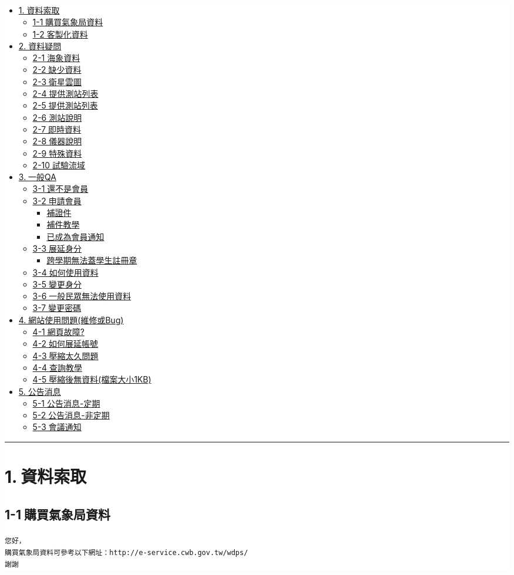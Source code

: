 ﻿

- [1. 資料索取](#1-%E8%B3%87%E6%96%99%E7%B4%A2%E5%8F%96)
	- [1-1 購買氣象局資料](#1-1-%E8%B3%BC%E8%B2%B7%E6%B0%A3%E8%B1%A1%E5%B1%80%E8%B3%87%E6%96%99)
	- [1-2 客製化資料](#1-2-%E5%AE%A2%E8%A3%BD%E5%8C%96%E8%B3%87%E6%96%99)
- [2. 資料疑問](#2-%E8%B3%87%E6%96%99%E7%96%91%E5%95%8F)
	- [2-1 海象資料](#2-1-%E6%B5%B7%E8%B1%A1%E8%B3%87%E6%96%99)
	- [2-2 缺少資料](#2-2-%E7%BC%BA%E5%B0%91%E8%B3%87%E6%96%99)
	- [2-3 衛星雲圖](#2-3-%E8%A1%9B%E6%98%9F%E9%9B%B2%E5%9C%96)
	- [2-4 提供測站列表](#2-4-%E6%8F%90%E4%BE%9B%E6%B8%AC%E7%AB%99%E5%88%97%E8%A1%A8)
	- [2-5 提供測站列表](#2-5-%E6%8F%90%E4%BE%9B%E6%B8%AC%E7%AB%99%E5%88%97%E8%A1%A8)
	- [2-6 測站說明](#2-6-%E6%B8%AC%E7%AB%99%E8%AA%AA%E6%98%8E)
	- [2-7 即時資料](#2-7-%E5%8D%B3%E6%99%82%E8%B3%87%E6%96%99)
	- [2-8 儀器說明](#2-8-%E5%84%80%E5%99%A8%E8%AA%AA%E6%98%8E)
	- [2-9 特殊資料](#2-9-%E7%89%B9%E6%AE%8A%E8%B3%87%E6%96%99)
	- [2-10 試驗流域](#2-10-%E8%A9%A6%E9%A9%97%E6%B5%81%E5%9F%9F)
- [3. 一般QA](#3-%E4%B8%80%E8%88%ACqa)
	- [3-1 還不是會員](#3-1-%E9%82%84%E4%B8%8D%E6%98%AF%E6%9C%83%E5%93%A1)
	- [3-2 申請會員](#3-2-%E7%94%B3%E8%AB%8B%E6%9C%83%E5%93%A1)
		- [補證件](#%E8%A3%9C%E8%AD%89%E4%BB%B6)
		- [補件教學](#%E8%A3%9C%E4%BB%B6%E6%95%99%E5%AD%B8)
		- [已成為會員通知](#%E5%B7%B2%E6%88%90%E7%82%BA%E6%9C%83%E5%93%A1%E9%80%9A%E7%9F%A5)
	- [3-3 展延身分](#3-3-%E5%B1%95%E5%BB%B6%E8%BA%AB%E5%88%86)
		- [跨學期無法蓋學生註冊章](#%E8%B7%A8%E5%AD%B8%E6%9C%9F%E7%84%A1%E6%B3%95%E8%93%8B%E5%AD%B8%E7%94%9F%E8%A8%BB%E5%86%8A%E7%AB%A0)
	- [3-4 如何使用資料](#3-4-%E5%A6%82%E4%BD%95%E4%BD%BF%E7%94%A8%E8%B3%87%E6%96%99)
	- [3-5 變更身分](#3-5-%E8%AE%8A%E6%9B%B4%E8%BA%AB%E5%88%86)
	- [3-6 一般民眾無法使用資料](#3-6-%E4%B8%80%E8%88%AC%E6%B0%91%E7%9C%BE%E7%84%A1%E6%B3%95%E4%BD%BF%E7%94%A8%E8%B3%87%E6%96%99)
	- [3-7 變更密碼](#3-7-%E8%AE%8A%E6%9B%B4%E5%AF%86%E7%A2%BC)
- [4. 網站使用問題\(維修或Bug\)](#4-%E7%B6%B2%E7%AB%99%E4%BD%BF%E7%94%A8%E5%95%8F%E9%A1%8C%E7%B6%AD%E4%BF%AE%E6%88%96bug)
	- [4-1 網頁故障?](#4-1-%E7%B6%B2%E9%A0%81%E6%95%85%E9%9A%9C)
	- [4-2 如何展延帳號](#4-2-%E5%A6%82%E4%BD%95%E5%B1%95%E5%BB%B6%E5%B8%B3%E8%99%9F)
	- [4-3 壓縮太久問題](#4-3-%E5%A3%93%E7%B8%AE%E5%A4%AA%E4%B9%85%E5%95%8F%E9%A1%8C)
	- [4-4 查詢教學](#4-4-%E6%9F%A5%E8%A9%A2%E6%95%99%E5%AD%B8)
	- [4-5 壓縮後無資料\(檔案大小1KB\)](#4-5-%E5%A3%93%E7%B8%AE%E5%BE%8C%E7%84%A1%E8%B3%87%E6%96%99%E6%AA%94%E6%A1%88%E5%A4%A7%E5%B0%8F1kb)
- [5. 公告消息](#5-%E5%85%AC%E5%91%8A%E6%B6%88%E6%81%AF)
	- [5-1 公告消息-定期](#5-1-%E5%85%AC%E5%91%8A%E6%B6%88%E6%81%AF-%E5%AE%9A%E6%9C%9F)
	- [5-2 公告消息-非定期](#5-2-%E5%85%AC%E5%91%8A%E6%B6%88%E6%81%AF-%E9%9D%9E%E5%AE%9A%E6%9C%9F)
	- [5-3 會議通知](#5-3-%E6%9C%83%E8%AD%B0%E9%80%9A%E7%9F%A5)



---

# 1. 資料索取
## 1-1 購買氣象局資料

	您好，
	購買氣象局資料可參考以下網址：http://e-service.cwb.gov.tw/wdps/
	謝謝

